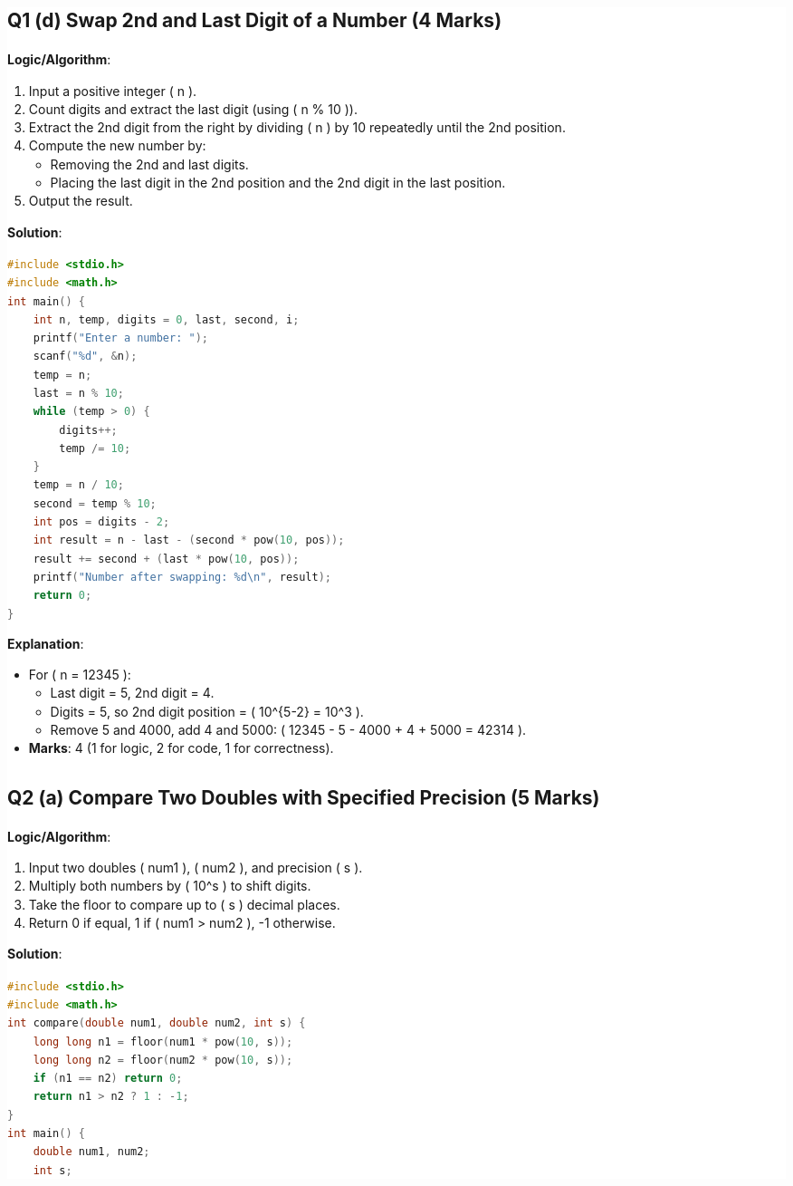 ## Q1 (d) Swap 2nd and Last Digit of a Number (4 Marks)

**Logic/Algorithm**:
1. Input a positive integer \( n \).
2. Count digits and extract the last digit (using \( n \% 10 \)).
3. Extract the 2nd digit from the right by dividing \( n \) by 10 repeatedly until the 2nd position.
4. Compute the new number by:
   - Removing the 2nd and last digits.
   - Placing the last digit in the 2nd position and the 2nd digit in the last position.
5. Output the result.

**Solution**:
```c
#include <stdio.h>
#include <math.h>
int main() {
    int n, temp, digits = 0, last, second, i;
    printf("Enter a number: ");
    scanf("%d", &n);
    temp = n;
    last = n % 10;
    while (temp > 0) {
        digits++;
        temp /= 10;
    }
    temp = n / 10;
    second = temp % 10;
    int pos = digits - 2;
    int result = n - last - (second * pow(10, pos));
    result += second + (last * pow(10, pos));
    printf("Number after swapping: %d\n", result);
    return 0;
}
```
**Explanation**:
- For \( n = 12345 \):
  - Last digit = 5, 2nd digit = 4.
  - Digits = 5, so 2nd digit position = \( 10^{5-2} = 10^3 \).
  - Remove 5 and 4000, add 4 and 5000: \( 12345 - 5 - 4000 + 4 + 5000 = 42314 \).
- **Marks**: 4 (1 for logic, 2 for code, 1 for correctness).

## Q2 (a) Compare Two Doubles with Specified Precision (5 Marks)

**Logic/Algorithm**:
1. Input two doubles \( num1 \), \( num2 \), and precision \( s \).
2. Multiply both numbers by \( 10^s \) to shift digits.
3. Take the floor to compare up to \( s \) decimal places.
4. Return 0 if equal, 1 if \( num1 > num2 \), -1 otherwise.

**Solution**:
```c
#include <stdio.h>
#include <math.h>
int compare(double num1, double num2, int s) {
    long long n1 = floor(num1 * pow(10, s));
    long long n2 = floor(num2 * pow(10, s));
    if (n1 == n2) return 0;
    return n1 > n2 ? 1 : -1;
}
int main() {
    double num1, num2;
    int s;
```